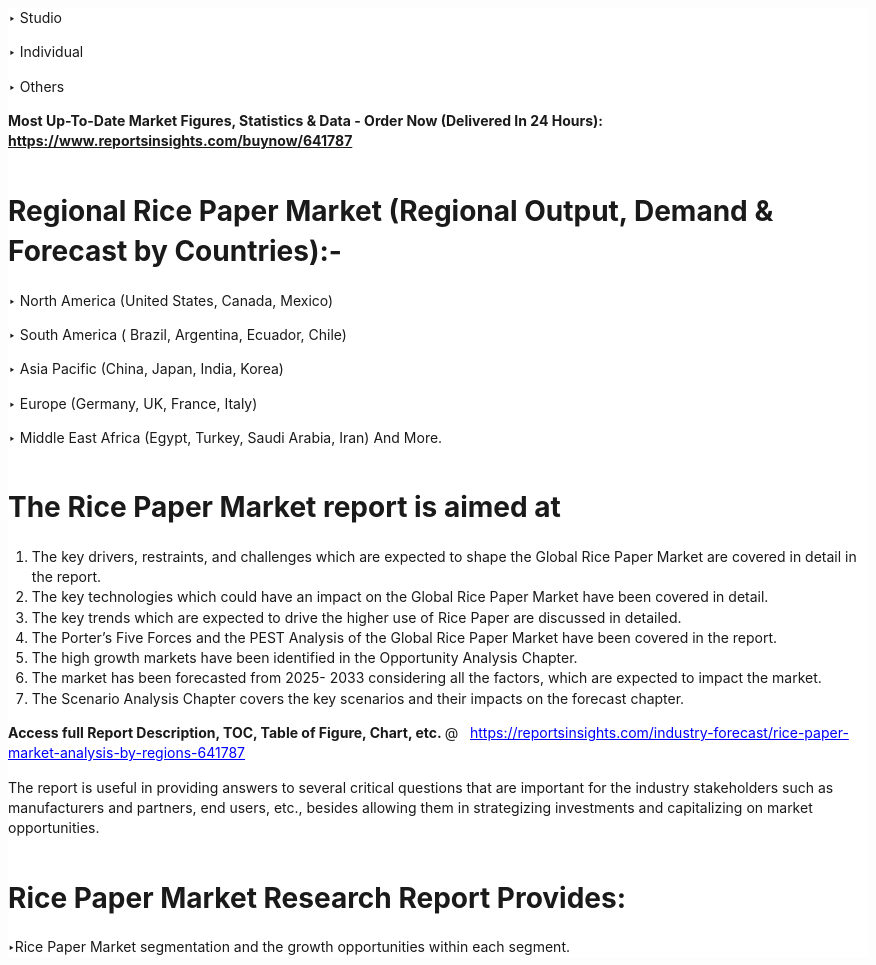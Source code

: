 ‣ Studio

‣ Individual

‣ Others

<strong>Most Up-To-Date Market Figures, Statistics & Data - Order Now (Delivered In 24 Hours): <a href=https://www.reportsinsights.com/buynow/641787>https://www.reportsinsights.com/buynow/641787</a></strong>

# <strong>Regional Rice Paper Market (Regional Output, Demand &amp; Forecast by Countries):-</strong>

‣ North America (United States, Canada, Mexico)

‣ South America ( Brazil, Argentina, Ecuador, Chile)

‣ Asia Pacific (China, Japan, India, Korea)

‣ Europe (Germany, UK, France, Italy)

‣ Middle East Africa (Egypt, Turkey, Saudi Arabia, Iran) And More.

# <strong>The Rice Paper Market report is aimed at</strong>
<ol>
  <li>The key drivers, restraints, and challenges which are expected to shape the Global Rice Paper Market are covered in detail in the report.</li>
  <li>The key technologies which could have an impact on the Global Rice Paper Market have been covered in detail.</li>
  <li>The key trends which are expected to drive the higher use of Rice Paper are discussed in detailed.</li>
  <li>The Porter’s Five Forces and the PEST Analysis of the Global Rice Paper Market have been covered in the report.</li>
  <li>The high growth markets have been identified in the Opportunity Analysis Chapter.</li>
  <li>The market has been forecasted from 2025- 2033 considering all the factors, which are expected to impact the market.</li>
  <li>The Scenario Analysis Chapter covers the key scenarios and their impacts on the forecast chapter.</li>
</ol>
<strong>Access full Report Description, TOC, Table of Figure, Chart, etc. </strong>@   <a href=https://reportsinsights.com/industry-forecast/rice-paper-market-analysis-by-regions-641787 style=color:#0000ff;>https://reportsinsights.com/industry-forecast/rice-paper-market-analysis-by-regions-641787</a>

The report is useful in providing answers to several critical questions that are important for the industry stakeholders such as manufacturers and partners, end users, etc., besides allowing them in strategizing investments and capitalizing on market opportunities.

# <strong>Rice Paper Market Research Report Provides:</strong>

<strong>‣</strong>Rice Paper Market segmentation and the growth opportunities within each segment.
